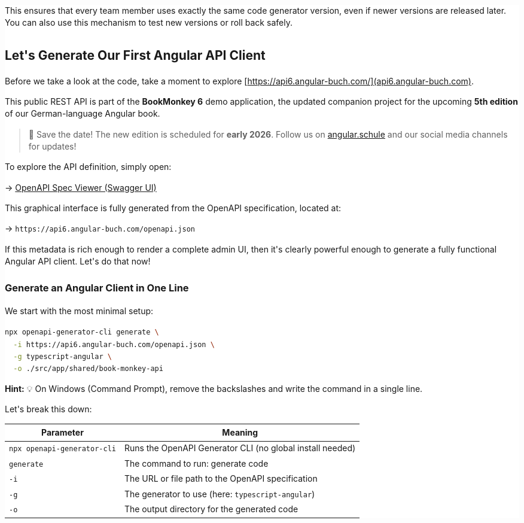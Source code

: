 This ensures that every team member uses exactly the same code generator version, even if newer versions are released later.
You can also use this mechanism to test new versions or roll back safely.

## Let's Generate Our First Angular API Client

Before we take a look at the code, take a moment to explore [https://api6.angular-buch.com/](api6.angular-buch.com).

This public REST API is part of the **BookMonkey 6** demo application, the updated companion project for the upcoming **5th edition** of our German-language Angular book.


> 📘 Save the date!
> The new edition is scheduled for **early 2026**.
> Follow us on [angular.schule](https://www.angular.schule/) and our social media channels for updates!

To explore the API definition, simply open:

→ [OpenAPI Spec Viewer (Swagger UI)](https://api6.angular-buch.com/swagger-ui/)

This graphical interface is fully generated from the OpenAPI specification, located at:

→ `https://api6.angular-buch.com/openapi.json`

If this metadata is rich enough to render a complete admin UI, then it's clearly powerful enough to generate a fully functional Angular API client.
Let's do that now!

### Generate an Angular Client in One Line

We start with the most minimal setup:

```bash
npx openapi-generator-cli generate \
  -i https://api6.angular-buch.com/openapi.json \
  -g typescript-angular \
  -o ./src/app/shared/book-monkey-api
```

**Hint:** 💡 On Windows (Command Prompt), remove the backslashes and write the command in a single line.


Let's break this down:

| Parameter                   | Meaning                                                   |
| --------------------------- | --------------------------------------------------------- |
| `npx openapi-generator-cli` | Runs the OpenAPI Generator CLI (no global install needed) |
| `generate`                  | The command to run: generate code                         |
| `-i`                        | The URL or file path to the OpenAPI specification         |
| `-g`                        | The generator to use (here: `typescript-angular`)         |
| `-o`                        | The output directory for the generated code               |
